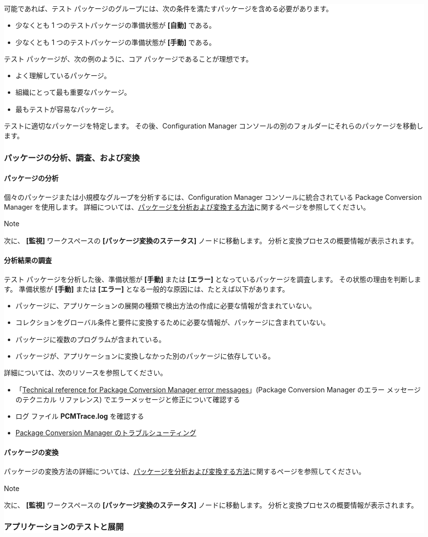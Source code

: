 可能であれば、テスト パッケージのグループには、次の条件を満たすパッケージを含める必要があります。  

- 少なくとも 1 つのテストパッケージの準備状態が **[自動]** である。  

- 少なくとも 1 つのテストパッケージの準備状態が **[手動]** である。  

テスト パッケージが、次の例のように、コア パッケージであることが理想です。  

- よく理解しているパッケージ。  

- 組織にとって最も重要なパッケージ。  

- 最もテストが容易なパッケージ。  

テストに適切なパッケージを特定します。 その後、Configuration Manager コンソールの別のフォルダーにそれらのパッケージを移動します。


### <a name="analyze-investigate-and-convert-packages"></a><a name="bkmk_analyze"></a> パッケージの分析、調査、および変換

#### <a name="analyze-packages"></a>パッケージの分析

個々のパッケージまたは小規模なグループを分析するには、Configuration Manager コンソールに統合されている Package Conversion Manager を使用します。 詳細については、[パッケージを分析および変換する方法](how-to-analyze-and-convert.md)に関するページを参照してください。  

> [!NOTE]  
> 次に、 **[監視]** ワークスペースの **[パッケージ変換のステータス]** ノードに移動します。 分析と変換プロセスの概要情報が表示されます。  

#### <a name="investigate-analysis-results"></a>分析結果の調査

テスト パッケージを分析した後、準備状態が **[手動]** または **[エラー]** となっているパッケージを調査します。 その状態の理由を判断します。 準備状態が **[手動]** または **[エラー]** となる一般的な原因には、たとえば以下があります。

- パッケージに、アプリケーションの展開の種類で検出方法の作成に必要な情報が含まれていない。  

- コレクションをグローバル条件と要件に変換するために必要な情報が、パッケージに含まれていない。  

- パッケージに複数のプログラムが含まれている。  

- パッケージが、アプリケーションに変換しなかった別のパッケージに依存している。  

詳細については、次のリソースを参照してください。  

- 「[Technical reference for Package Conversion Manager error messages](error-messages.md)」(Package Conversion Manager のエラー メッセージのテクニカル リファレンス) でエラーメッセージと修正について確認する  

- ログ ファイル **PCMTrace.log** を確認する  

- [Package Conversion Manager のトラブルシューティング](troubleshoot-pcm.md)  

#### <a name="convert-the-packages"></a>パッケージの変換

パッケージの変換方法の詳細については、[パッケージを分析および変換する方法](how-to-analyze-and-convert.md)に関するページを参照してください。

> [!NOTE]  
> 次に、 **[監視]** ワークスペースの **[パッケージ変換のステータス]** ノードに移動します。 分析と変換プロセスの概要情報が表示されます。  


### <a name="test-and-deploy-the-applications"></a><a name="bkmk_deploy"></a> アプリケーションのテストと展開
